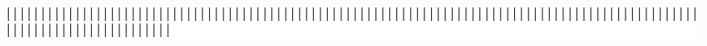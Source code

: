 |          |        |                   |
|          |        |                   |
|          |        |                   |
|          |        |                   |
|          |        |                   |
|          |        |                   |
|          |        |                   |
|          |        |                   |
|          |        |                   |
|          |        |                   |
|          |        |                   |
|          |        |                   |
|          |        |                   |
|          |        |                   |
|          |        |                   |
|          |        |                   |
|          |        |                   |
|          |        |                   |
|          |        |                   |
|          |        |                   |
|          |        |                   |
|          |        |                   |
|          |        |                   |
|          |        |                   |
|          |        |                   |
|          |        |                   |
|          |        |                   |
|          |        |                   |
|          |        |                   |
|          |        |                   |
|          |        |                   |
